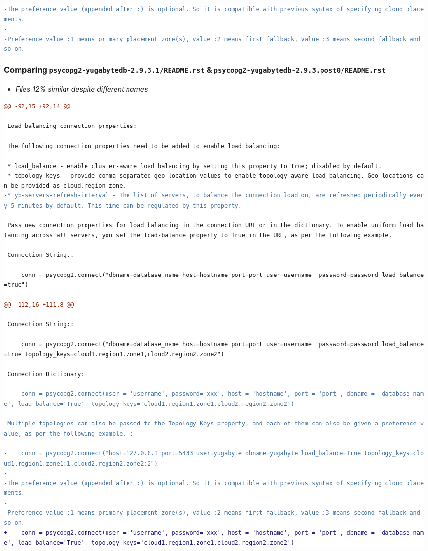 ```diff
-The preference value (appended after :) is optional. So it is compatible with previous syntax of specifying cloud placements.
-
-Preference value :1 means primary placement zone(s), value :2 means first fallback, value :3 means second fallback and so on.
```

### Comparing `psycopg2-yugabytedb-2.9.3.1/README.rst` & `psycopg2-yugabytedb-2.9.3.post0/README.rst`

 * *Files 12% similar despite different names*

```diff
@@ -92,15 +92,14 @@
 
 Load balancing connection properties:
 
 The following connection properties need to be added to enable load balancing:
 
 * load_balance - enable cluster-aware load balancing by setting this property to True; disabled by default.
 * topology_keys - provide comma-separated geo-location values to enable topology-aware load balancing. Geo-locations can be provided as cloud.region.zone.
-* yb-servers-refresh-interval - The list of servers, to balance the connection load on, are refreshed periodically every 5 minutes by default. This time can be regulated by this property.
 
 Pass new connection properties for load balancing in the connection URL or in the dictionary. To enable uniform load balancing across all servers, you set the load-balance property to True in the URL, as per the following example.
 
 Connection String::
 
     conn = psycopg2.connect("dbname=database_name host=hostname port=port user=username  password=password load_balance=true")
 
@@ -112,16 +111,8 @@
 
 Connection String::
 
     conn = psycopg2.connect("dbname=database_name host=hostname port=port user=username  password=password load_balance=true topology_keys=cloud1.region1.zone1,cloud2.region2.zone2")
 
 Connection Dictionary::
 
-    conn = psycopg2.connect(user = 'username', password='xxx', host = 'hostname', port = 'port', dbname = 'database_name', load_balance='True', topology_keys='cloud1.region1.zone1,cloud2.region2.zone2')
-
-Multiple topologies can also be passed to the Topology Keys property, and each of them can also be given a preference value, as per the following example.::
-
-    conn = psycopg2.connect("host=127.0.0.1 port=5433 user=yugabyte dbname=yugabyte load_balance=True topology_keys=cloud1.region1.zone1:1,cloud2.region2.zone2:2")
-
-The preference value (appended after :) is optional. So it is compatible with previous syntax of specifying cloud placements.
-
-Preference value :1 means primary placement zone(s), value :2 means first fallback, value :3 means second fallback and so on.
+    conn = psycopg2.connect(user = 'username', password='xxx', host = 'hostname', port = 'port', dbname = 'database_name', load_balance='True', topology_keys='cloud1.region1.zone1,cloud2.region2.zone2')
```
